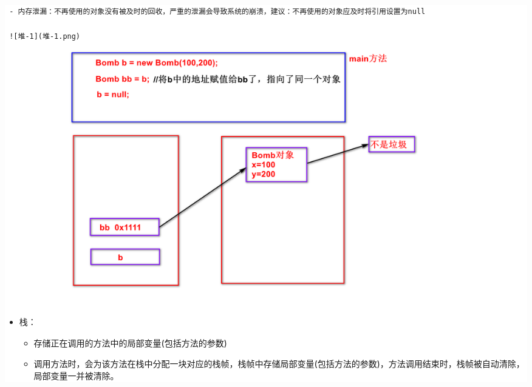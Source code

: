      - 内存泄漏：不再使用的对象没有被及时的回收，严重的泄漏会导致系统的崩溃，建议：不再使用的对象应及时将引用设置为null

     ![堆-1](堆-1.png)

   ![堆-2](堆-2.png)

   - 栈：

     - 存储正在调用的方法中的局部变量(包括方法的参数)

     - 调用方法时，会为该方法在栈中分配一块对应的栈帧，栈帧中存储局部变量(包括方法的参数)，方法调用结束时，栈帧被自动清除，局部变量一并被清除。
